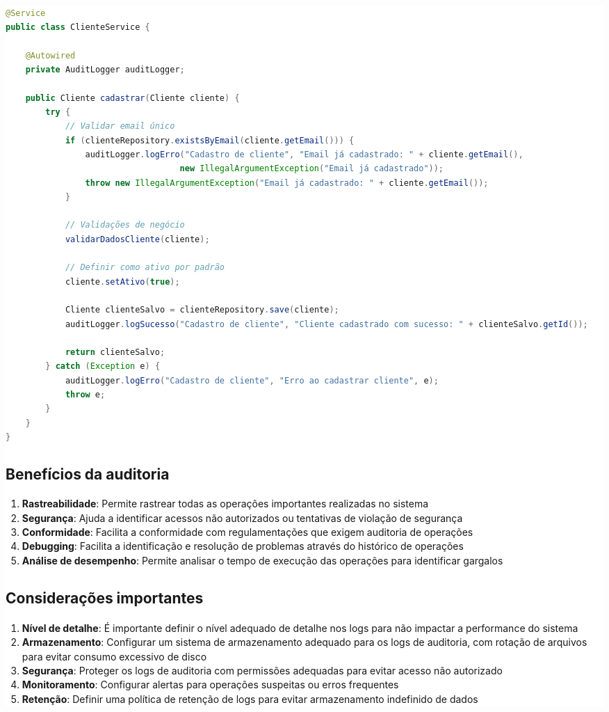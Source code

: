 ```java
@Service
public class ClienteService {
    
    @Autowired
    private AuditLogger auditLogger;
    
    public Cliente cadastrar(Cliente cliente) {
        try {
            // Validar email único
            if (clienteRepository.existsByEmail(cliente.getEmail())) {
                auditLogger.logErro("Cadastro de cliente", "Email já cadastrado: " + cliente.getEmail(), 
                                   new IllegalArgumentException("Email já cadastrado"));
                throw new IllegalArgumentException("Email já cadastrado: " + cliente.getEmail());
            }
            
            // Validações de negócio
            validarDadosCliente(cliente);
            
            // Definir como ativo por padrão
            cliente.setAtivo(true);
            
            Cliente clienteSalvo = clienteRepository.save(cliente);
            auditLogger.logSucesso("Cadastro de cliente", "Cliente cadastrado com sucesso: " + clienteSalvo.getId());
            
            return clienteSalvo;
        } catch (Exception e) {
            auditLogger.logErro("Cadastro de cliente", "Erro ao cadastrar cliente", e);
            throw e;
        }
    }
}
```

## Benefícios da auditoria

1. **Rastreabilidade**: Permite rastrear todas as operações importantes realizadas no sistema
2. **Segurança**: Ajuda a identificar acessos não autorizados ou tentativas de violação de segurança
3. **Conformidade**: Facilita a conformidade com regulamentações que exigem auditoria de operações
4. **Debugging**: Facilita a identificação e resolução de problemas através do histórico de operações
5. **Análise de desempenho**: Permite analisar o tempo de execução das operações para identificar gargalos

## Considerações importantes

1. **Nível de detalhe**: É importante definir o nível adequado de detalhe nos logs para não impactar a performance do sistema
2. **Armazenamento**: Configurar um sistema de armazenamento adequado para os logs de auditoria, com rotação de arquivos para evitar consumo excessivo de disco
3. **Segurança**: Proteger os logs de auditoria com permissões adequadas para evitar acesso não autorizado
4. **Monitoramento**: Configurar alertas para operações suspeitas ou erros frequentes
5. **Retenção**: Definir uma política de retenção de logs para evitar armazenamento indefinido de dados